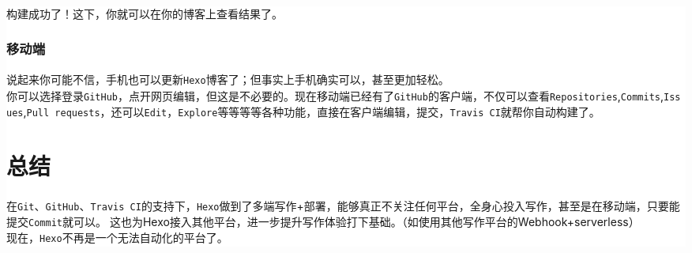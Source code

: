 构建成功了！这下，你就可以在你的博客上查看结果了。

### 移动端
说起来你可能不信，手机也可以更新`Hexo`博客了；但事实上手机确实可以，甚至更加轻松。  
你可以选择登录`GitHub`，点开网页编辑，但这是不必要的。现在移动端已经有了`GitHub`的客户端，不仅可以查看`Repositories`,`Commits`,`Issues`,`Pull requests`，还可以`Edit`，`Explore`等等等等各种功能，直接在客户端编辑，提交，`Travis CI`就帮你自动构建了。

# 总结
在`Git`、`GitHub`、`Travis CI`的支持下，`Hexo`做到了多端写作+部署，能够真正不关注任何平台，全身心投入写作，甚至是在移动端，只要能提交`Commit`就可以。
这也为Hexo接入其他平台，进一步提升写作体验打下基础。（如使用其他写作平台的Webhook+serverless）  
现在，`Hexo`不再是一个无法自动化的平台了。
